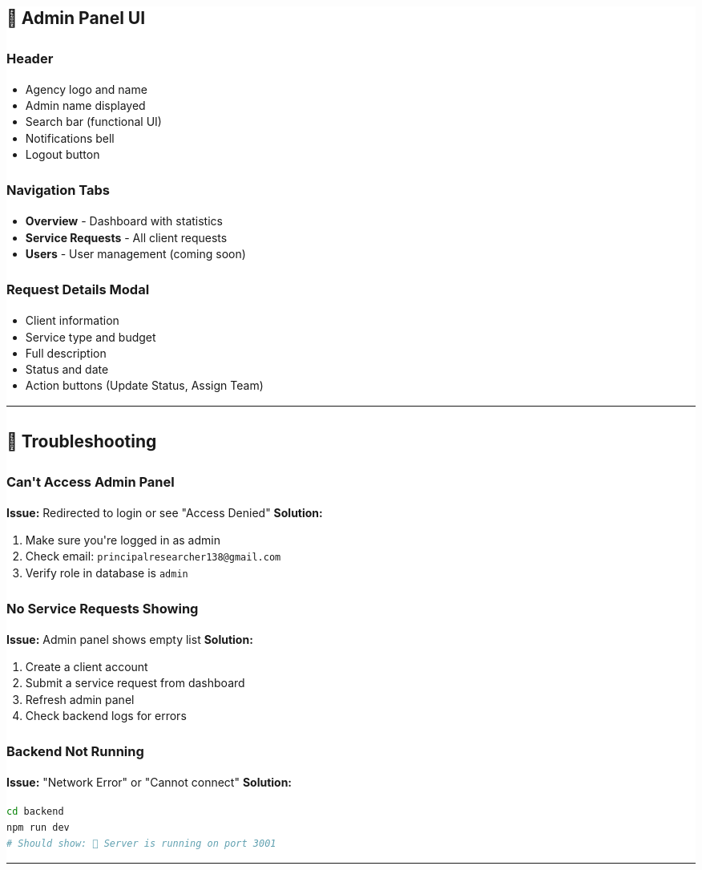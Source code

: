 ## 🎨 Admin Panel UI

### Header
- Agency logo and name
- Admin name displayed
- Search bar (functional UI)
- Notifications bell
- Logout button

### Navigation Tabs
- **Overview** - Dashboard with statistics
- **Service Requests** - All client requests
- **Users** - User management (coming soon)

### Request Details Modal
- Client information
- Service type and budget
- Full description
- Status and date
- Action buttons (Update Status, Assign Team)

---

## 🐛 Troubleshooting

### Can't Access Admin Panel
**Issue:** Redirected to login or see "Access Denied"
**Solution:** 
1. Make sure you're logged in as admin
2. Check email: `principalresearcher138@gmail.com`
3. Verify role in database is `admin`

### No Service Requests Showing
**Issue:** Admin panel shows empty list
**Solution:**
1. Create a client account
2. Submit a service request from dashboard
3. Refresh admin panel
4. Check backend logs for errors

### Backend Not Running
**Issue:** "Network Error" or "Cannot connect"
**Solution:**
```bash
cd backend
npm run dev
# Should show: 🚀 Server is running on port 3001
```

---